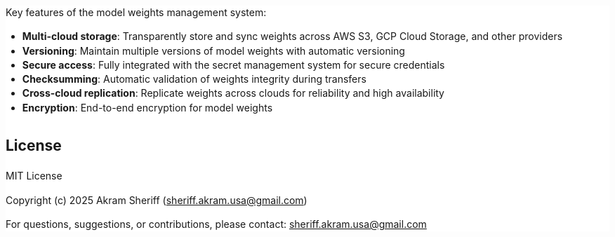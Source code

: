 Key features of the model weights management system:

- **Multi-cloud storage**: Transparently store and sync weights across AWS S3, GCP Cloud Storage, and other providers
- **Versioning**: Maintain multiple versions of model weights with automatic versioning
- **Secure access**: Fully integrated with the secret management system for secure credentials
- **Checksumming**: Automatic validation of weights integrity during transfers
- **Cross-cloud replication**: Replicate weights across clouds for reliability and high availability
- **Encryption**: End-to-end encryption for model weights

## License

MIT License

Copyright (c) 2025 Akram Sheriff (sheriff.akram.usa@gmail.com)

For questions, suggestions, or contributions, please contact: sheriff.akram.usa@gmail.com
